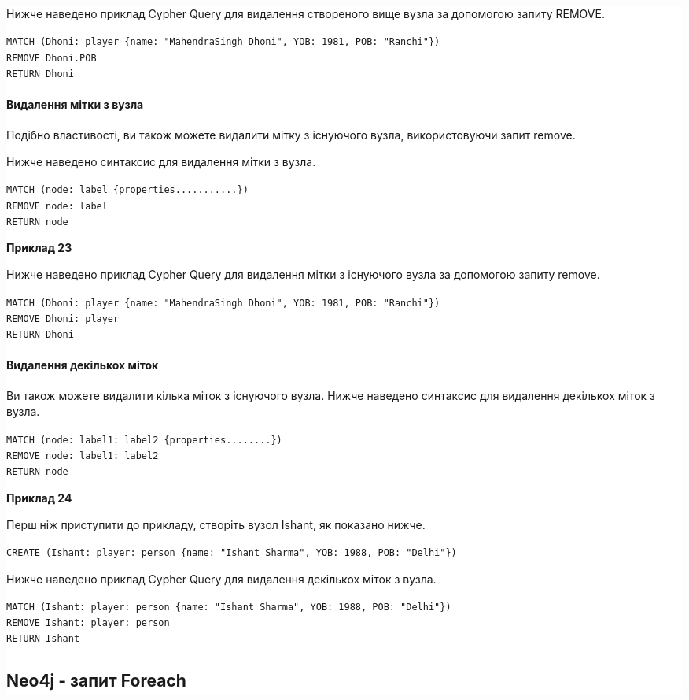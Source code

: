 Нижче наведено приклад Cypher Query для видалення створеного вище вузла за допомогою запиту REMOVE.

```cypher
MATCH (Dhoni: player {name: "MahendraSingh Dhoni", YOB: 1981, POB: "Ranchi"})
REMOVE Dhoni.POB
RETURN Dhoni
```

#### Видалення мітки з вузла

Подібно властивості, ви також можете видалити мітку з існуючого вузла, використовуючи запит remove.

Нижче наведено синтаксис для видалення мітки з вузла.

```cypher
MATCH (node: label {properties...........})
REMOVE node: label
RETURN node
```

**Приклад 23**

Нижче наведено приклад Cypher Query для видалення мітки з існуючого вузла за допомогою запиту remove.

```cypher
MATCH (Dhoni: player {name: "MahendraSingh Dhoni", YOB: 1981, POB: "Ranchi"})
REMOVE Dhoni: player
RETURN Dhoni
```

#### Видалення декількох міток

Ви також можете видалити кілька міток з існуючого вузла.
Нижче наведено синтаксис для видалення декількох міток з вузла.

```cypher
MATCH (node: label1: label2 {properties........})
REMOVE node: label1: label2
RETURN node
```

**Приклад 24**

Перш ніж приступити до прикладу, створіть вузол Ishant, як показано нижче.

```cypher
CREATE (Ishant: player: person {name: "Ishant Sharma", YOB: 1988, POB: "Delhi"})
```

Нижче наведено приклад Cypher Query для видалення декількох міток з вузла.

```cypher
MATCH (Ishant: player: person {name: "Ishant Sharma", YOB: 1988, POB: "Delhi"})
REMOVE Ishant: player: person
RETURN Ishant
```

## Neo4j - запит Foreach
